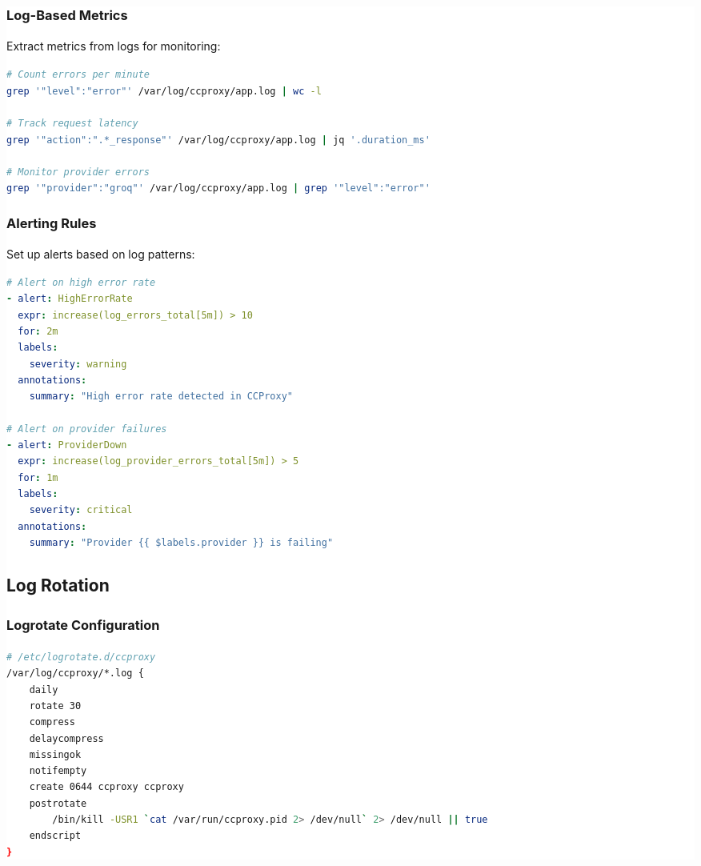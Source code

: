 ### Log-Based Metrics

Extract metrics from logs for monitoring:

```bash
# Count errors per minute
grep '"level":"error"' /var/log/ccproxy/app.log | wc -l

# Track request latency
grep '"action":".*_response"' /var/log/ccproxy/app.log | jq '.duration_ms'

# Monitor provider errors
grep '"provider":"groq"' /var/log/ccproxy/app.log | grep '"level":"error"'
```

### Alerting Rules

Set up alerts based on log patterns:

```yaml
# Alert on high error rate
- alert: HighErrorRate
  expr: increase(log_errors_total[5m]) > 10
  for: 2m
  labels:
    severity: warning
  annotations:
    summary: "High error rate detected in CCProxy"

# Alert on provider failures
- alert: ProviderDown
  expr: increase(log_provider_errors_total[5m]) > 5
  for: 1m
  labels:
    severity: critical
  annotations:
    summary: "Provider {{ $labels.provider }} is failing"
```

## Log Rotation

### Logrotate Configuration

```bash
# /etc/logrotate.d/ccproxy
/var/log/ccproxy/*.log {
    daily
    rotate 30
    compress
    delaycompress
    missingok
    notifempty
    create 0644 ccproxy ccproxy
    postrotate
        /bin/kill -USR1 `cat /var/run/ccproxy.pid 2> /dev/null` 2> /dev/null || true
    endscript
}
```
